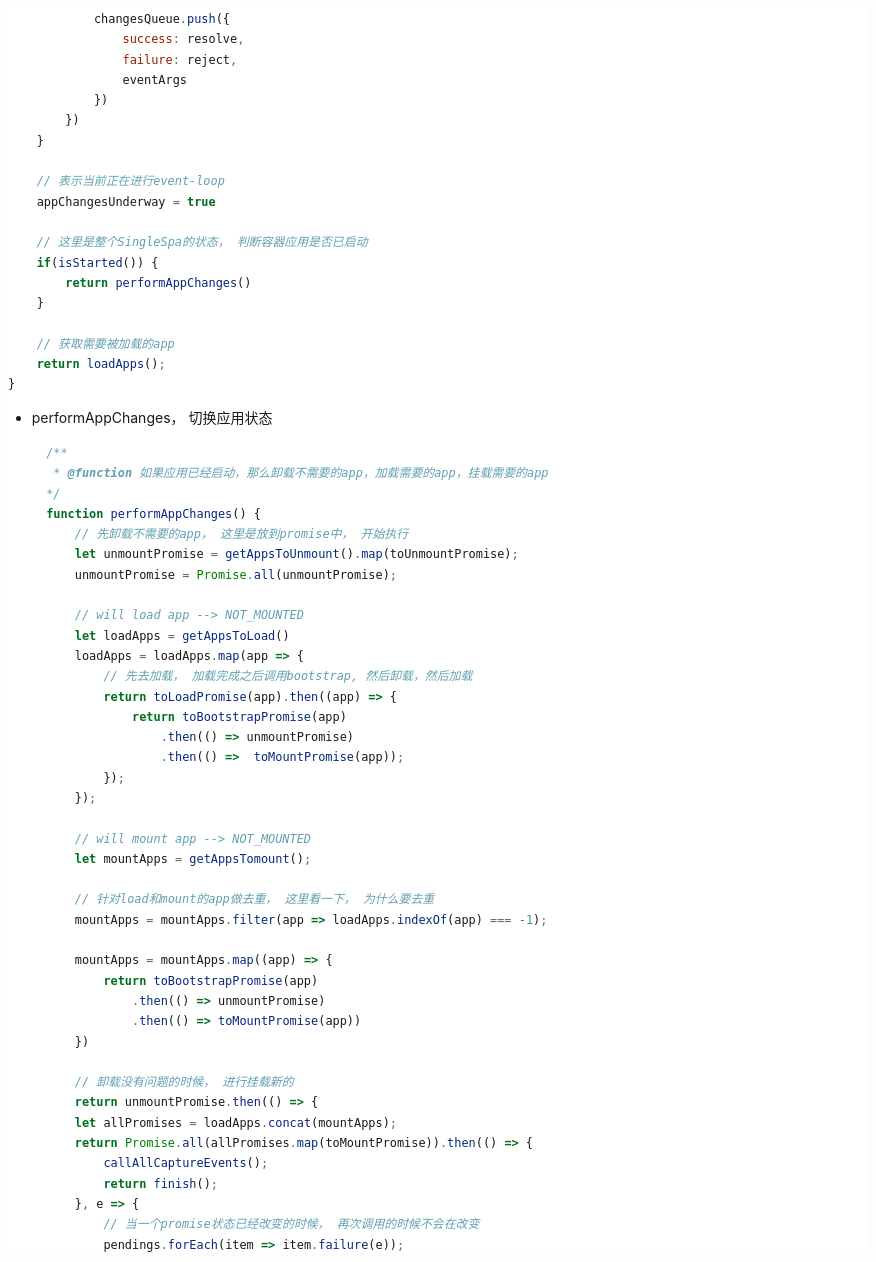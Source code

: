   ```js
              changesQueue.push({
                  success: resolve,
                  failure: reject,
                  eventArgs
              })
          })
      }
  
      // 表示当前正在进行event-loop
      appChangesUnderway = true
  
      // 这里是整个SingleSpa的状态， 判断容器应用是否已启动
      if(isStarted()) {
          return performAppChanges()
      }
  
      // 获取需要被加载的app
      return loadApps();
  }
  ```

- performAppChanges， 切换应用状态

  ```js
    /**
     * @function 如果应用已经启动，那么卸载不需要的app，加载需要的app，挂载需要的app
    */
    function performAppChanges() {
        // 先卸载不需要的app， 这里是放到promise中， 开始执行
        let unmountPromise = getAppsToUnmount().map(toUnmountPromise);
        unmountPromise = Promise.all(unmountPromise);

        // will load app --> NOT_MOUNTED
        let loadApps = getAppsToLoad()
        loadApps = loadApps.map(app => {
            // 先去加载， 加载完成之后调用bootstrap, 然后卸载，然后加载
            return toLoadPromise(app).then((app) => {
                return toBootstrapPromise(app)
                    .then(() => unmountPromise)
                    .then(() =>  toMountPromise(app));
            });
        });

        // will mount app --> NOT_MOUNTED
        let mountApps = getAppsTomount();

        // 针对load和mount的app做去重， 这里看一下， 为什么要去重
        mountApps = mountApps.filter(app => loadApps.indexOf(app) === -1);

        mountApps = mountApps.map((app) => {
            return toBootstrapPromise(app)
                .then(() => unmountPromise)
                .then(() => toMountPromise(app))
        })

        // 卸载没有问题的时候， 进行挂载新的
        return unmountPromise.then(() => {
        let allPromises = loadApps.concat(mountApps);
        return Promise.all(allPromises.map(toMountPromise)).then(() => {
            callAllCaptureEvents();
            return finish();
        }, e => {
            // 当一个promise状态已经改变的时候， 再次调用的时候不会在改变
            pendings.forEach(item => item.failure(e));
  ```